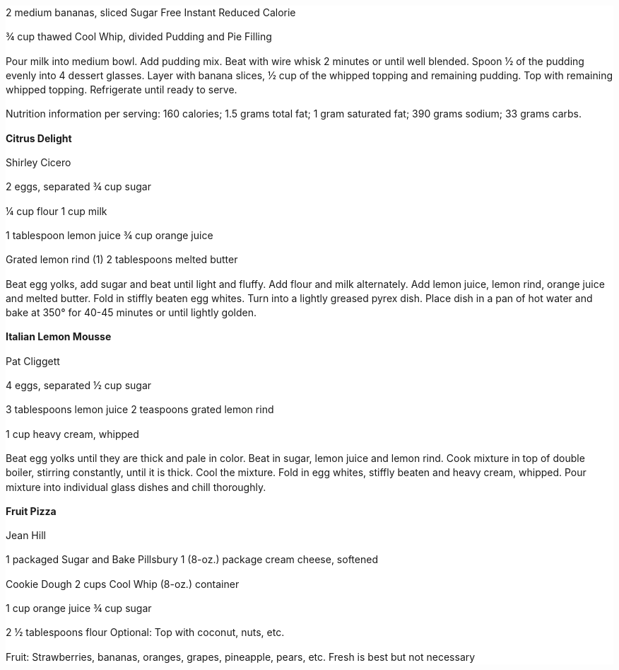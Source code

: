 2 medium bananas, sliced Sugar Free Instant Reduced Calorie

¾ cup thawed Cool Whip, divided Pudding and Pie Filling

Pour milk into medium bowl. Add pudding mix. Beat with wire whisk 2
minutes or until well blended. Spoon ½ of the pudding evenly into 4
dessert glasses. Layer with banana slices, ½ cup of the whipped topping
and remaining pudding. Top with remaining whipped topping. Refrigerate
until ready to serve.

Nutrition information per serving: 160 calories; 1.5 grams total fat; 1
gram saturated fat; 390 grams sodium; 33 grams carbs.

**Citrus Delight**

Shirley Cicero

2 eggs, separated ¾ cup sugar

¼ cup flour 1 cup milk

1 tablespoon lemon juice ¾ cup orange juice

Grated lemon rind (1) 2 tablespoons melted butter

Beat egg yolks, add sugar and beat until light and fluffy. Add flour and
milk alternately. Add lemon juice, lemon rind, orange juice and melted
butter. Fold in stiffly beaten egg whites. Turn into a lightly greased
pyrex dish. Place dish in a pan of hot water and bake at 350° for 40-45
minutes or until lightly golden.

**Italian Lemon Mousse**

Pat Cliggett

4 eggs, separated ½ cup sugar

3 tablespoons lemon juice 2 teaspoons grated lemon rind

1 cup heavy cream, whipped

Beat egg yolks until they are thick and pale in color. Beat in sugar,
lemon juice and lemon rind. Cook mixture in top of double boiler,
stirring constantly, until it is thick. Cool the mixture. Fold in egg
whites, stiffly beaten and heavy cream, whipped. Pour mixture into
individual glass dishes and chill thoroughly.

**Fruit Pizza**

Jean Hill

1 packaged Sugar and Bake Pillsbury 1 (8-oz.) package cream cheese,
softened

Cookie Dough 2 cups Cool Whip (8-oz.) container

1 cup orange juice ¾ cup sugar

2 ½ tablespoons flour Optional: Top with coconut, nuts, etc.

Fruit: Strawberries, bananas, oranges, grapes, pineapple, pears, etc.
Fresh is best but not necessary
